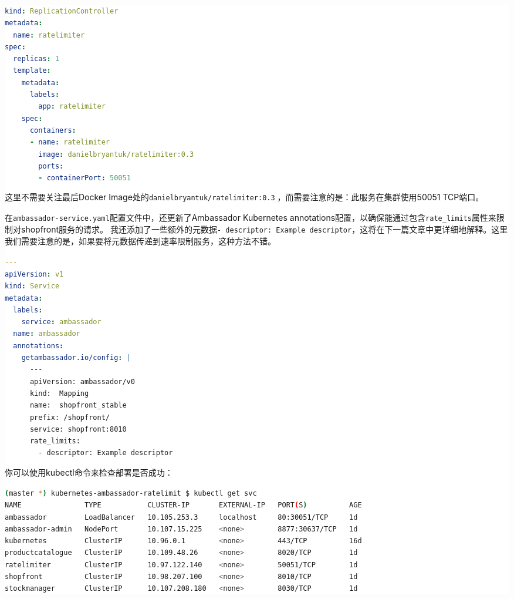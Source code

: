 ```yaml
kind: ReplicationController
metadata:
  name: ratelimiter
spec:
  replicas: 1
  template:
    metadata:
      labels:
        app: ratelimiter
    spec:
      containers:
      - name: ratelimiter
        image: danielbryantuk/ratelimiter:0.3
        ports:
        - containerPort: 50051
```

这里不需要关注最后Docker Image处的`danielbryantuk/ratelimiter:0.3` ，而需要注意的是：此服务在集群使用50051 TCP端口。

在`ambassador-service.yaml`配置文件中，还更新了Ambassador Kubernetes annotations配置，以确保能通过包含`rate_limits`属性来限制对shopfront服务的请求。 我还添加了一些额外的元数据`- descriptor: Example descriptor`，这将在下一篇文章中更详细地解释。这里我们需要注意的是，如果要将元数据传递到速率限制服务，这种方法不错。

```yaml
---
apiVersion: v1
kind: Service
metadata:
  labels:
    service: ambassador
  name: ambassador
  annotations:
    getambassador.io/config: |
      ---
      apiVersion: ambassador/v0
      kind:  Mapping
      name:  shopfront_stable
      prefix: /shopfront/
      service: shopfront:8010
      rate_limits:
        - descriptor: Example descriptor
```

你可以使用kubectl命令来检查部署是否成功：

```bash
(master *) kubernetes-ambassador-ratelimit $ kubectl get svc
NAME               TYPE           CLUSTER-IP       EXTERNAL-IP   PORT(S)          AGE
ambassador         LoadBalancer   10.105.253.3     localhost     80:30051/TCP     1d
ambassador-admin   NodePort       10.107.15.225    <none>        8877:30637/TCP   1d
kubernetes         ClusterIP      10.96.0.1        <none>        443/TCP          16d
productcatalogue   ClusterIP      10.109.48.26     <none>        8020/TCP         1d
ratelimiter        ClusterIP      10.97.122.140    <none>        50051/TCP        1d
shopfront          ClusterIP      10.98.207.100    <none>        8010/TCP         1d
stockmanager       ClusterIP      10.107.208.180   <none>        8030/TCP         1d
```
